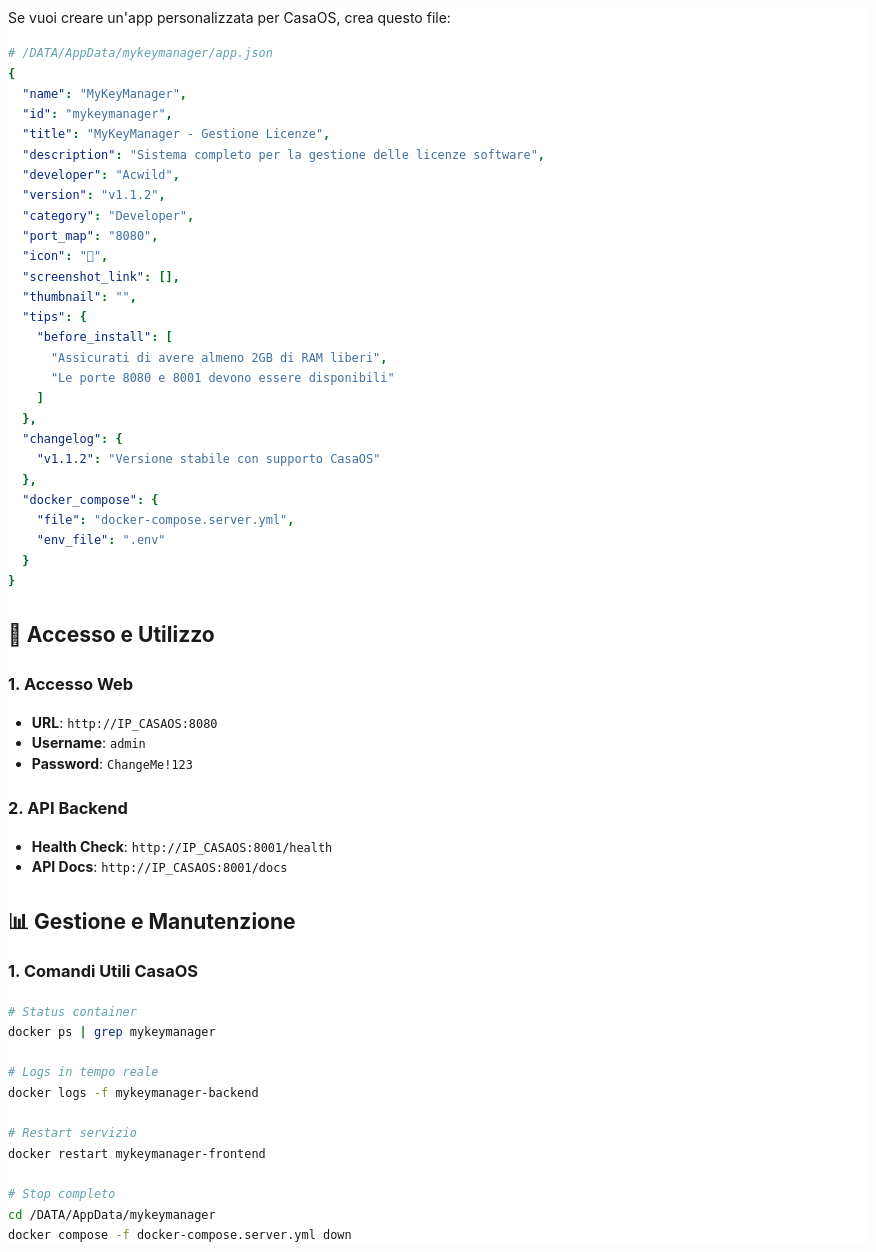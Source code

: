 Se vuoi creare un'app personalizzata per CasaOS, crea questo file:

```yaml
# /DATA/AppData/mykeymanager/app.json
{
  "name": "MyKeyManager",
  "id": "mykeymanager",
  "title": "MyKeyManager - Gestione Licenze",
  "description": "Sistema completo per la gestione delle licenze software",
  "developer": "Acwild",
  "version": "v1.1.2",
  "category": "Developer",
  "port_map": "8080",
  "icon": "🔐",
  "screenshot_link": [],
  "thumbnail": "",
  "tips": {
    "before_install": [
      "Assicurati di avere almeno 2GB di RAM liberi",
      "Le porte 8080 e 8001 devono essere disponibili"
    ]
  },
  "changelog": {
    "v1.1.2": "Versione stabile con supporto CasaOS"
  },
  "docker_compose": {
    "file": "docker-compose.server.yml",
    "env_file": ".env"
  }
}
```

## 🚀 Accesso e Utilizzo

### 1. **Accesso Web**

- **URL**: `http://IP_CASAOS:8080`
- **Username**: `admin`
- **Password**: `ChangeMe!123`

### 2. **API Backend**

- **Health Check**: `http://IP_CASAOS:8001/health`
- **API Docs**: `http://IP_CASAOS:8001/docs`

## 📊 Gestione e Manutenzione

### 1. **Comandi Utili CasaOS**

```bash
# Status container
docker ps | grep mykeymanager

# Logs in tempo reale
docker logs -f mykeymanager-backend

# Restart servizio
docker restart mykeymanager-frontend

# Stop completo
cd /DATA/AppData/mykeymanager
docker compose -f docker-compose.server.yml down
```
